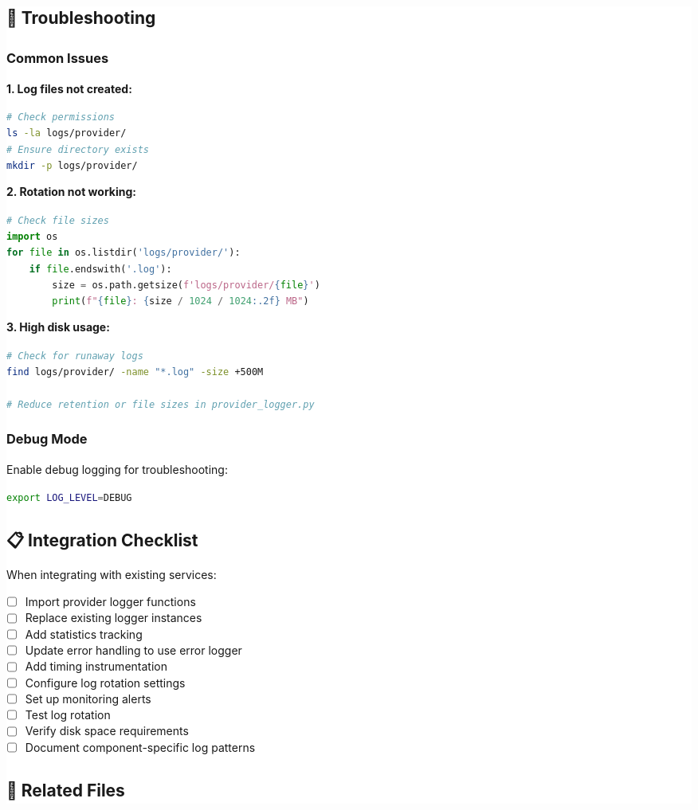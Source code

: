 ## 🚨 Troubleshooting

### Common Issues

**1. Log files not created:**
```bash
# Check permissions
ls -la logs/provider/
# Ensure directory exists
mkdir -p logs/provider/
```

**2. Rotation not working:**
```python
# Check file sizes
import os
for file in os.listdir('logs/provider/'):
    if file.endswith('.log'):
        size = os.path.getsize(f'logs/provider/{file}')
        print(f"{file}: {size / 1024 / 1024:.2f} MB")
```

**3. High disk usage:**
```bash
# Check for runaway logs
find logs/provider/ -name "*.log" -size +500M

# Reduce retention or file sizes in provider_logger.py
```

### Debug Mode

Enable debug logging for troubleshooting:

```bash
export LOG_LEVEL=DEBUG
```

## 📋 Integration Checklist

When integrating with existing services:

- [ ] Import provider logger functions
- [ ] Replace existing logger instances
- [ ] Add statistics tracking
- [ ] Update error handling to use error logger
- [ ] Add timing instrumentation
- [ ] Configure log rotation settings
- [ ] Set up monitoring alerts
- [ ] Test log rotation
- [ ] Verify disk space requirements
- [ ] Document component-specific log patterns

## 🔗 Related Files
